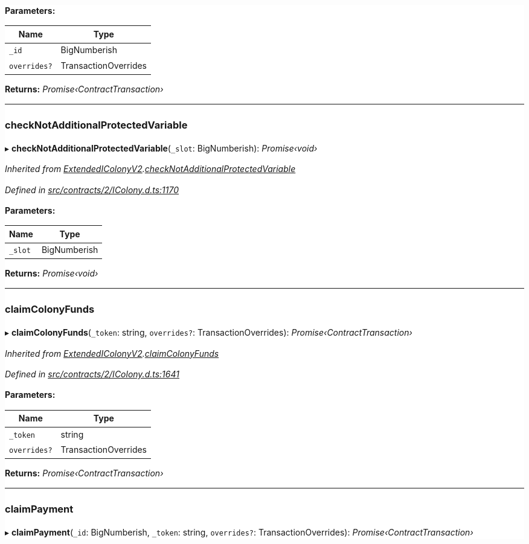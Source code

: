 **Parameters:**

Name | Type |
------ | ------ |
`_id` | BigNumberish |
`overrides?` | TransactionOverrides |

**Returns:** *Promise‹ContractTransaction›*

___

###  checkNotAdditionalProtectedVariable

▸ **checkNotAdditionalProtectedVariable**(`_slot`: BigNumberish): *Promise‹void›*

*Inherited from [ExtendedIColonyV2](_clients_colony_colonyclientv2_.extendedicolonyv2.md).[checkNotAdditionalProtectedVariable](_clients_colony_colonyclientv2_.extendedicolonyv2.md#checknotadditionalprotectedvariable)*

*Defined in [src/contracts/2/IColony.d.ts:1170](https://github.com/JoinColony/colonyJS/blob/60b53ae/src/contracts/2/IColony.d.ts#L1170)*

**Parameters:**

Name | Type |
------ | ------ |
`_slot` | BigNumberish |

**Returns:** *Promise‹void›*

___

###  claimColonyFunds

▸ **claimColonyFunds**(`_token`: string, `overrides?`: TransactionOverrides): *Promise‹ContractTransaction›*

*Inherited from [ExtendedIColonyV2](_clients_colony_colonyclientv2_.extendedicolonyv2.md).[claimColonyFunds](_clients_colony_colonyclientv2_.extendedicolonyv2.md#claimcolonyfunds)*

*Defined in [src/contracts/2/IColony.d.ts:1641](https://github.com/JoinColony/colonyJS/blob/60b53ae/src/contracts/2/IColony.d.ts#L1641)*

**Parameters:**

Name | Type |
------ | ------ |
`_token` | string |
`overrides?` | TransactionOverrides |

**Returns:** *Promise‹ContractTransaction›*

___

###  claimPayment

▸ **claimPayment**(`_id`: BigNumberish, `_token`: string, `overrides?`: TransactionOverrides): *Promise‹ContractTransaction›*

